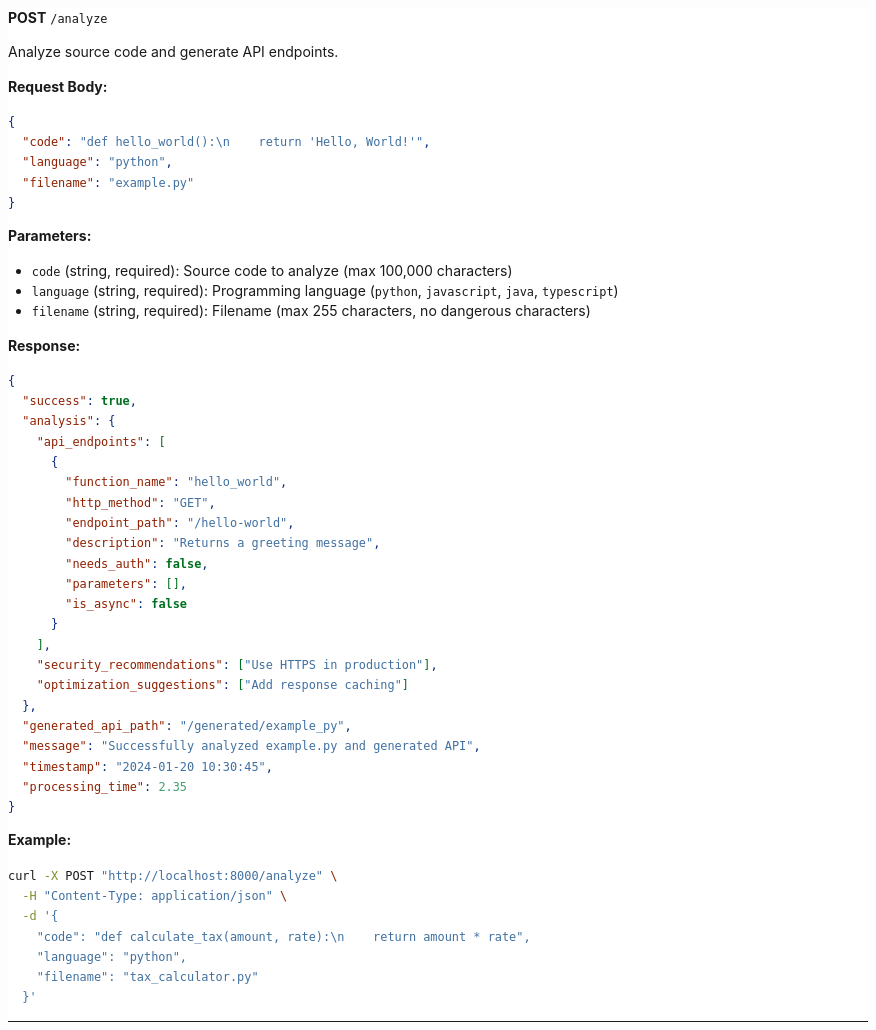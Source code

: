 **POST** `/analyze`

Analyze source code and generate API endpoints.

**Request Body:**
```json
{
  "code": "def hello_world():\n    return 'Hello, World!'",
  "language": "python",
  "filename": "example.py"
}
```

**Parameters:**
- `code` (string, required): Source code to analyze (max 100,000 characters)
- `language` (string, required): Programming language (`python`, `javascript`, `java`, `typescript`)
- `filename` (string, required): Filename (max 255 characters, no dangerous characters)

**Response:**
```json
{
  "success": true,
  "analysis": {
    "api_endpoints": [
      {
        "function_name": "hello_world",
        "http_method": "GET",
        "endpoint_path": "/hello-world",
        "description": "Returns a greeting message",
        "needs_auth": false,
        "parameters": [],
        "is_async": false
      }
    ],
    "security_recommendations": ["Use HTTPS in production"],
    "optimization_suggestions": ["Add response caching"]
  },
  "generated_api_path": "/generated/example_py",
  "message": "Successfully analyzed example.py and generated API",
  "timestamp": "2024-01-20 10:30:45",
  "processing_time": 2.35
}
```

**Example:**
```bash
curl -X POST "http://localhost:8000/analyze" \
  -H "Content-Type: application/json" \
  -d '{
    "code": "def calculate_tax(amount, rate):\n    return amount * rate",
    "language": "python",
    "filename": "tax_calculator.py"
  }'
```

---